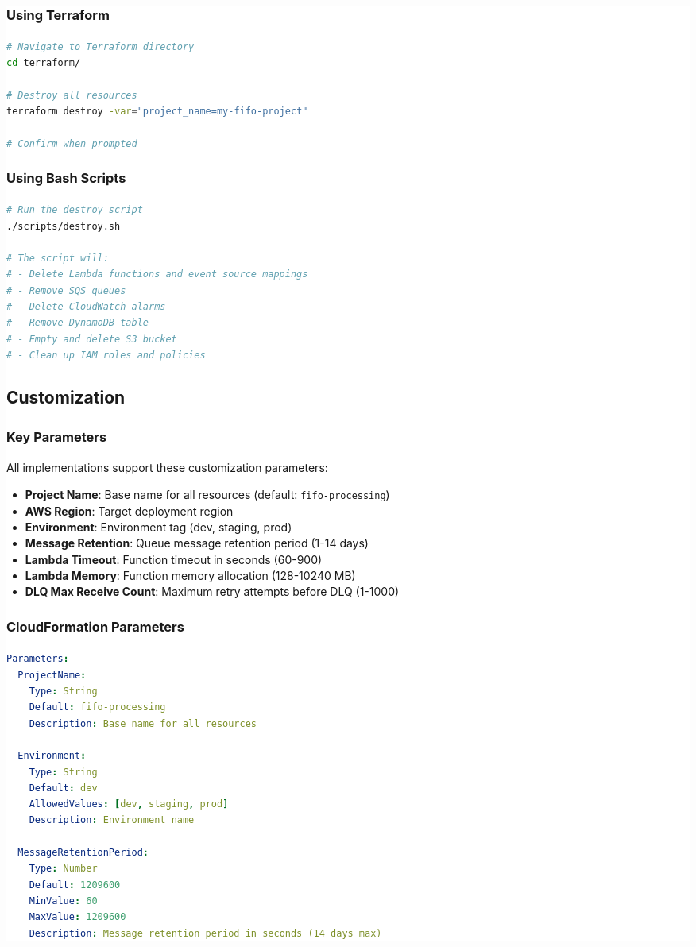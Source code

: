 ### Using Terraform

```bash
# Navigate to Terraform directory
cd terraform/

# Destroy all resources
terraform destroy -var="project_name=my-fifo-project"

# Confirm when prompted
```

### Using Bash Scripts

```bash
# Run the destroy script
./scripts/destroy.sh

# The script will:
# - Delete Lambda functions and event source mappings
# - Remove SQS queues
# - Delete CloudWatch alarms
# - Remove DynamoDB table
# - Empty and delete S3 bucket
# - Clean up IAM roles and policies
```

## Customization

### Key Parameters

All implementations support these customization parameters:

- **Project Name**: Base name for all resources (default: `fifo-processing`)
- **AWS Region**: Target deployment region
- **Environment**: Environment tag (dev, staging, prod)
- **Message Retention**: Queue message retention period (1-14 days)
- **Lambda Timeout**: Function timeout in seconds (60-900)
- **Lambda Memory**: Function memory allocation (128-10240 MB)
- **DLQ Max Receive Count**: Maximum retry attempts before DLQ (1-1000)

### CloudFormation Parameters

```yaml
Parameters:
  ProjectName:
    Type: String
    Default: fifo-processing
    Description: Base name for all resources
  
  Environment:
    Type: String
    Default: dev
    AllowedValues: [dev, staging, prod]
    Description: Environment name
  
  MessageRetentionPeriod:
    Type: Number
    Default: 1209600
    MinValue: 60
    MaxValue: 1209600
    Description: Message retention period in seconds (14 days max)
```
